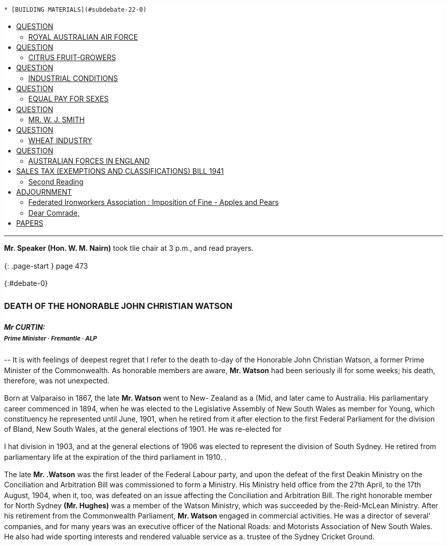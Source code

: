     * [BUILDING MATERIALS](#subdebate-22-0)
* [QUESTION](#debate-23)
    * [ROYAL AUSTRALIAN AIR FORCE](#subdebate-23-0)
* [QUESTION](#debate-24)
    * [CITRUS FRUIT-GROWERS](#subdebate-24-0)
* [QUESTION](#debate-25)
    * [INDUSTRIAL CONDITIONS](#subdebate-25-0)
* [QUESTION](#debate-26)
    * [EQUAL PAY FOR SEXES](#subdebate-26-0)
* [QUESTION](#debate-27)
    * [MR. W. J. SMITH](#subdebate-27-0)
* [QUESTION](#debate-28)
    * [WHEAT INDUSTRY](#subdebate-28-0)
* [QUESTION](#debate-29)
    * [AUSTRALIAN FORCES IN ENGLAND](#subdebate-29-0)
* [SALES TAX (EXEMPTIONS AND CLASSIFICATIONS) BILL 1941](#debate-30)
    * [Second Reading](#subdebate-30-0)
* [ADJOURNMENT](#debate-31)
    * [Federated Ironworkers Association : Imposition of Fine - Apples and Pears](#subdebate-31-0)
    * [Dear Comrade,](#subdebate-31-2)
* [PAPERS](#debate-32)


----


 **Mr. Speaker (Hon. W. M. Nairn)** took tlie chair at 3 p.m., and read prayers. 

{: .page-start }
page 473

{:#debate-0}
### DEATH OF THE HONORABLE JOHN CHRISTIAN WATSON

##### Mr CURTIN:<br><small class="text-muted">Prime Minister &middot; Fremantle &middot; ALP</small>

-- It is with feelings of deepest regret that I refer to the death to-day of the Honorable John Christian Watson, a former Prime Minister of the Commonwealth. As honorable members are aware,  **Mr. Watson**  had been seriously ill for some weeks; his death, therefore, was not unexpected. 

Born at Valparaiso in 1867, the late  **Mr. Watson**  went to New- Zealand as a (Mid, and later came to Australia.  His  parliamentary career commenced in 1894, when he was elected to the Legislative Assembly of New South Wales as member for Young, which constituency he represented until June, 1901, when he retired from it after election to the first Federal Parliament for the division of Bland, New South Wales, at the general elections of 1901. He was re-elected for 

I hat division in 1903, and at the general elections of 1906 was elected to represent the division of South Sydney. He retired from parliamentary life at the expiration of the third parliament in 1910. . 

The late  **Mr. .Watson**  was the first leader of the Federal Labour party, and upon the defeat of the first Deakin Ministry on the Conciliation and Arbitration Bill was commissioned to form a Ministry.  His  Ministry held office from the 27th April, to the 17th August, 1904, when it, too, was defeated on an issue affecting the Conciliation and Arbitration Bill. The right honorable member for North Sydney  **(Mr. Hughes)**  was a member of the Watson Ministry, which was succeeded by the-Reid-McLean Ministry. After his retirement from the Commonwealth Parliament,  **Mr. Watson**  engaged in commercial activities. He was a director of several' companies, and for many years was an executive officer of the National Roads: and Motorists Association of New South Wales. He also had wide sporting interests and rendered valuable service as a. trustee of the Sydney Cricket Ground. 
